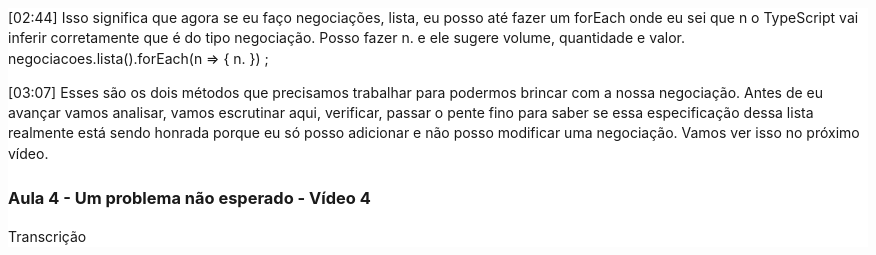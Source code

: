 [02:44] Isso significa que agora se eu faço negociações, lista, eu posso até fazer um forEach onde eu sei que n o TypeScript vai inferir corretamente que é do tipo negociação. Posso fazer n. e ele sugere volume, quantidade e valor. negociacoes.lista().forEach(n => { n. }) ;

[03:07] Esses são os dois métodos que precisamos trabalhar para podermos brincar com a nossa negociação. Antes de eu avançar vamos analisar, vamos escrutinar aqui, verificar, passar o pente fino para saber se essa especificação dessa lista realmente está sendo honrada porque eu só posso adicionar e não posso modificar uma negociação. Vamos ver isso no próximo vídeo.

### Aula 4 - Um problema não esperado - Vídeo 4

Transcrição  
